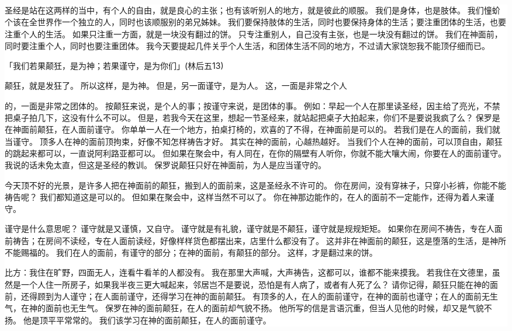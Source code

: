 圣经是站在这两样的当中，有个人的自由，就是良心的主张；也有该听别人的地方，就是彼此的顺服。
我们是身体，也是肢体。
我们憧蚧个该在全世界作一个独立的人，同时也该顺服别的弟兄姊妹。
我们要保持肢体的生活，同时也要保持身体的生活；要注重团体的生活，也要注重个人的生活。
如果只注重一方面，就是一块没有翻过的饼。
只专注重别人，自己没有主张，也是一块没有翻过的饼。
我们在神面前，同时要注重个人，同时也要注重团体。
我今天要提起几件关乎个人生活，和团体生活不同的地方，不过请大家饶恕我不能顶仔细而已。

「我们若果颠狅，是为神；若果谨守，是为你们」(林后五13)

颠狂，就是发狂了。
所以这样，是为神。
但是，另一面谨守，是为人。
这，一面是非常之个人

的，一面是非常之团体的。
按颠狂来说，是个人的事；按谨守来说，是团体的事。
例如：早起一个人在那里读圣经，因主给了亮光，不禁把桌子拍几下，这没有什么不可以。
但是，若我今天在这里，想起一节圣经来，就站起把桌子大拍起来，你们不是要说我疯了么？
保罗是在神面前颠狂，在人面前谨守。
你单单一人在一个地方，拍桌打椅的，欢喜的了不得，在神面前是可以的。
若我们是在人的面前，我们就当谨守。
顶多人在神的面前顶拘束，好像不知怎样祷告才好。
其实在神的面前，心越热越好。
当我们个人在神的面前，可以顶自由，颠狂的跳起来都可以，一直说阿利路亚都可以。
但如果在聚会中，有人同在，在你的隔壁有人听你，你就不能大嚷大闹，你要在人的面前谨守。
我说的话未免太直，但这是圣经的教训。
保罗说颠狂只好在神面前，为人是应当谨守的。

今天顶不好的光景，是许多人把在神面前的颠狂，搬到人的面前来，这是圣经永不许可的。
你在房间，没有穿袜子，只穿小衫裤，你能不能祷告呢？
我们都知道这是可以的。
但如果在聚会中，这样当然不可以了。
你在神那边能作的，在人的面前不一定能作，还得为着人来谨守。

谨守是什么意思呢？
谨守就是又谨慎，又自守。
谨守就是有礼貌，谨守就是不颠狂，谨守就是规规矩矩。
如果你在房间不祷告，专在人面前祷告；在房间不读经，专在人面前读经，好像样样货色都摆出来，店里什么都没有了。
这并非在神面前的颠狂，这是堕落的生活，是神所不能赐福的。
我们在人的面前，有谨守的部分；在神的面前，有颠狂的部分。
这样，才是翻过来的饼。

比方：我住在旷野，四面无人，连看牛看羊的人都没有。
我在那里大声喊，大声祷告，这都可以，谁都不能来摸我。
若我住在文德里，虽然是一个人住一所房子，如果我半夜三更大喊起来，邻居岂不是要说，恐怕是有人病了，或者有人死了么？
请你记得，颠狂只能在神的面前，还得顾到为人谨守；在人面前谨守，还得学习在神的面前颠狂。
有顶多的人，在人的面前谨守，在神的面前也谨守；在人的面前无生气，在神的面前也无生气。
保罗在神的面前颠狂，在人的面前却气貌不扬。
他所写的信是言语沉重，但当人见他的时候，却又是气貌不扬。
他是顶平平常常的。
我们该学习在神的面前颠狂，在人的面前谨守。

